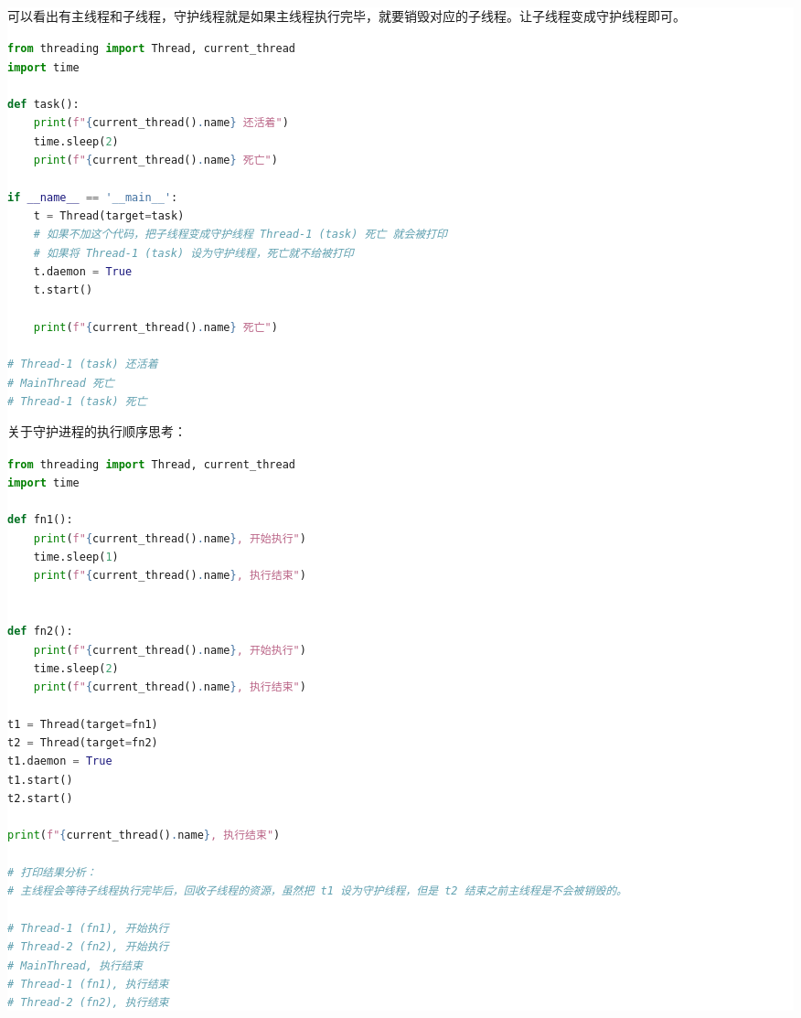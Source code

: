 可以看出有主线程和子线程，守护线程就是如果主线程执行完毕，就要销毁对应的子线程。让子线程变成守护线程即可。

```py
from threading import Thread, current_thread
import time

def task():
    print(f"{current_thread().name} 还活着")
    time.sleep(2)
    print(f"{current_thread().name} 死亡")

if __name__ == '__main__':
    t = Thread(target=task)
    # 如果不加这个代码，把子线程变成守护线程 Thread-1 (task) 死亡 就会被打印
    # 如果将 Thread-1 (task) 设为守护线程，死亡就不给被打印
    t.daemon = True
    t.start()

    print(f"{current_thread().name} 死亡")

# Thread-1 (task) 还活着
# MainThread 死亡
# Thread-1 (task) 死亡
```

关于守护进程的执行顺序思考：

```py
from threading import Thread, current_thread
import time

def fn1():
    print(f"{current_thread().name}, 开始执行")
    time.sleep(1)
    print(f"{current_thread().name}, 执行结束")


def fn2():
    print(f"{current_thread().name}, 开始执行")
    time.sleep(2)
    print(f"{current_thread().name}, 执行结束")

t1 = Thread(target=fn1)
t2 = Thread(target=fn2)
t1.daemon = True
t1.start()
t2.start()

print(f"{current_thread().name}, 执行结束")

# 打印结果分析：
# 主线程会等待子线程执行完毕后，回收子线程的资源，虽然把 t1 设为守护线程，但是 t2 结束之前主线程是不会被销毁的。

# Thread-1 (fn1), 开始执行
# Thread-2 (fn2), 开始执行
# MainThread, 执行结束
# Thread-1 (fn1), 执行结束
# Thread-2 (fn2), 执行结束
```
